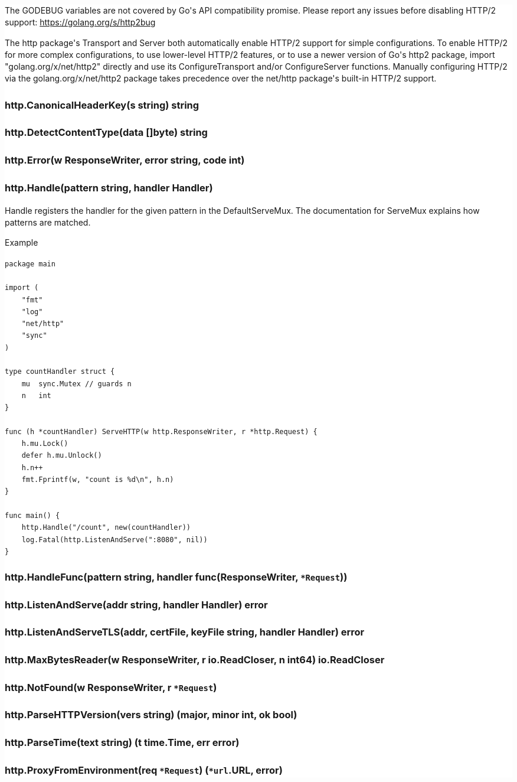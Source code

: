 The GODEBUG variables are not covered by Go's API compatibility promise. Please report any issues before disabling HTTP/2 support: https://golang.org/s/http2bug

The http package's Transport and Server both automatically enable HTTP/2 support for simple configurations. To enable HTTP/2 for more complex configurations, to use lower-level HTTP/2 features, or to use a newer version of Go's http2 package, import "golang.org/x/net/http2" directly and use its ConfigureTransport and/or ConfigureServer functions. Manually configuring HTTP/2 via the golang.org/x/net/http2 package takes precedence over the net/http package's built-in HTTP/2 support.

### http.CanonicalHeaderKey(s string) string
### http.DetectContentType(data []byte) string
### http.Error(w ResponseWriter, error string, code int)
### http.Handle(pattern string, handler Handler)
Handle registers the handler for the given pattern in the DefaultServeMux. The documentation for ServeMux explains how patterns are matched.

Example

    package main

    import (
        "fmt"
        "log"
        "net/http"
        "sync"
    )

    type countHandler struct {
        mu  sync.Mutex // guards n
        n   int
    }

    func (h *countHandler) ServeHTTP(w http.ResponseWriter, r *http.Request) {
        h.mu.Lock()
        defer h.mu.Unlock()
        h.n++
        fmt.Fprintf(w, "count is %d\n", h.n)
    }

    func main() {
        http.Handle("/count", new(countHandler))
        log.Fatal(http.ListenAndServe(":8080", nil))
    }

### http.HandleFunc(pattern string, handler func(ResponseWriter, `*Request`))
### http.ListenAndServe(addr string, handler Handler) error
### http.ListenAndServeTLS(addr, certFile, keyFile string, handler Handler) error
### http.MaxBytesReader(w ResponseWriter, r io.ReadCloser, n int64) io.ReadCloser
### http.NotFound(w ResponseWriter, r `*Request`)
### http.ParseHTTPVersion(vers string) (major, minor int, ok bool)
### http.ParseTime(text string) (t time.Time, err error)
### http.ProxyFromEnvironment(req `*Request`) (`*url`.URL, error)